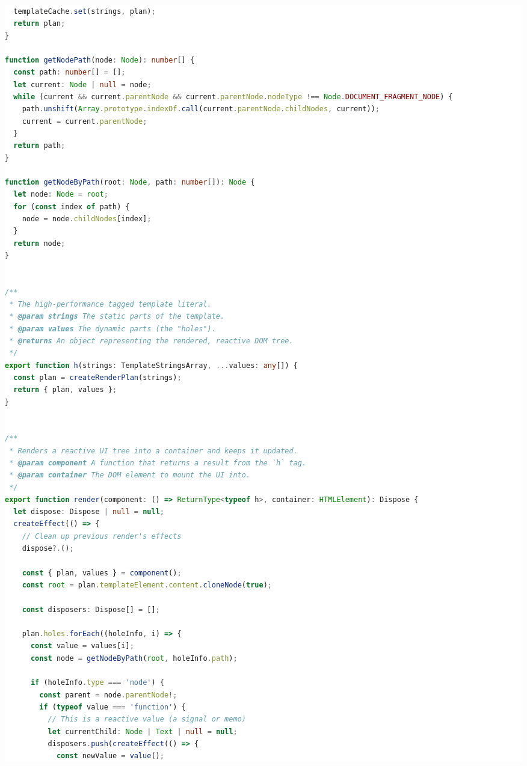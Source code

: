```typescript
  templateCache.set(strings, plan);
  return plan;
}

function getNodePath(node: Node): number[] {
  const path: number[] = [];
  let current: Node | null = node;
  while (current && current.parentNode && current.parentNode.nodeType !== Node.DOCUMENT_FRAGMENT_NODE) {
    path.unshift(Array.prototype.indexOf.call(current.parentNode.childNodes, current));
    current = current.parentNode;
  }
  return path;
}

function getNodeByPath(root: Node, path: number[]): Node {
  let node: Node = root;
  for (const index of path) {
    node = node.childNodes[index];
  }
  return node;
}


/**
 * The high-performance tagged template literal.
 * @param strings The static parts of the template.
 * @param values The dynamic parts (the "holes").
 * @returns An object representing the rendered, reactive DOM tree.
 */
export function h(strings: TemplateStringsArray, ...values: any[]) {
  const plan = createRenderPlan(strings);
  return { plan, values };
}


/**
 * Renders a reactive UI tree into a container and keeps it updated.
 * @param component A function that returns a result from the `h` tag.
 * @param container The DOM element to mount the UI into.
 */
export function render(component: () => ReturnType<typeof h>, container: HTMLElement): Dispose {
  let dispose: Dispose | null = null;
  createEffect(() => {
    // Clean up previous render's effects
    dispose?.();
    
    const { plan, values } = component();
    const root = plan.templateElement.content.cloneNode(true);

    const disposers: Dispose[] = [];

    plan.holes.forEach((holeInfo, i) => {
      const value = values[i];
      const node = getNodeByPath(root, holeInfo.path);

      if (holeInfo.type === 'node') {
        const parent = node.parentNode!;
        if (typeof value === 'function') {
          // This is a reactive value (a signal or memo)
          let currentChild: Node | Text | null = null;
          disposers.push(createEffect(() => {
            const newValue = value();
```